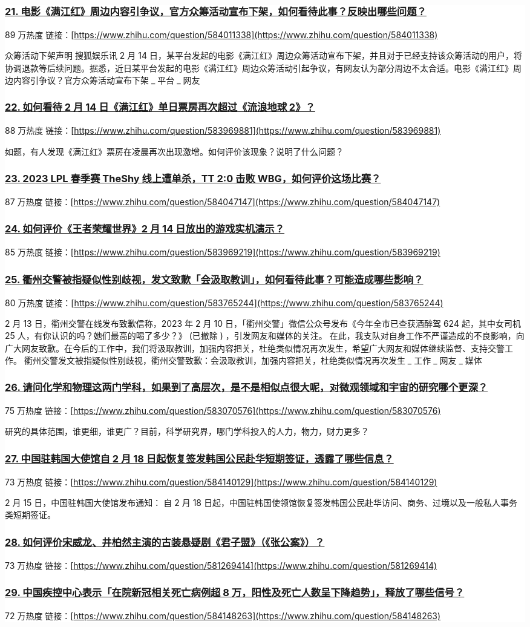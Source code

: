 ### [21. 电影《满江红》周边内容引争议，官方众筹活动宣布下架，如何看待此事？反映出哪些问题？](https://www.zhihu.com/question/584011338)
89 万热度 链接：[https://www.zhihu.com/question/584011338](https://www.zhihu.com/question/584011338)

众筹活动下架声明 搜狐娱乐讯 2 月 14 日，某平台发起的电影《满江红》周边众筹活动宣布下架，并且对于已经支持该众筹活动的用户，将协调退款等后续问题。据悉，近日某平台发起的电影《满江红》周边众筹活动引起争议，有网友认为部分周边不太合适。电影《满江红》周边内容引争议？官方众筹活动宣布下架 _ 平台 _ 网友

### [22. 如何看待 2 月 14 日《满江红》单日票房再次超过《流浪地球 2》？](https://www.zhihu.com/question/583969881)
88 万热度 链接：[https://www.zhihu.com/question/583969881](https://www.zhihu.com/question/583969881)

如题，有人发现《满江红》票房在凌晨再次出现激增。如何评价该现象？说明了什么问题？

### [23. 2023 LPL 春季赛 TheShy 线上遭单杀，TT 2:0 击败 WBG，如何评价这场比赛？](https://www.zhihu.com/question/584047147)
87 万热度 链接：[https://www.zhihu.com/question/584047147](https://www.zhihu.com/question/584047147)



### [24. 如何评价《王者荣耀世界》2 月 14 日放出的游戏实机演示？](https://www.zhihu.com/question/583969219)
85 万热度 链接：[https://www.zhihu.com/question/583969219](https://www.zhihu.com/question/583969219)



### [25. 衢州交警被指疑似性别歧视，发文致歉「会汲取教训」，如何看待此事？可能造成哪些影响？](https://www.zhihu.com/question/583765244)
80 万热度 链接：[https://www.zhihu.com/question/583765244](https://www.zhihu.com/question/583765244)

2 月 13 日，衢州交警在线发布致歉信称，2023 年 2 月 10 日，「衢州交警」微信公众号发布《今年全市已查获酒醉驾 624 起，其中女司机 25 人，有你认识的吗？她们最高的喝了多少？》 (已撤除 ) ，引发网友和媒体的关注。 在此，我支队对自身工作不严谨造成的不良影响，向广大网友致歉。在今后的工作中，我们将汲取教训，加强内容把关，杜绝类似情况再次发生，希望广大网友和媒体继续监督、支持交警工作。 衢州交警发文被指疑似性别歧视，衢州交警致歉：会汲取教训，加强内容把关，杜绝类似情况再次发生 _ 工作 _ 网友 _ 媒体

### [26. 请问化学和物理这两门学科，如果到了高层次，是不是相似点很大呢，对微观领域和宇宙的研究哪个更深？](https://www.zhihu.com/question/583070576)
75 万热度 链接：[https://www.zhihu.com/question/583070576](https://www.zhihu.com/question/583070576)

研究的具体范围，谁更细，谁更广？目前，科学研究界，哪门学科投入的人力，物力，财力更多？

### [27. 中国驻韩国大使馆自 2 月 18 日起恢复签发韩国公民赴华短期签证，透露了哪些信息？](https://www.zhihu.com/question/584140129)
73 万热度 链接：[https://www.zhihu.com/question/584140129](https://www.zhihu.com/question/584140129)

2 月 15 日，中国驻韩国大使馆发布通知： 自 2 月 18 日起，中国驻韩国使领馆恢复签发韩国公民赴华访问、商务、过境以及一般私人事务类短期签证。 

### [28. 如何评价宋威龙、井柏然主演的古装悬疑剧《君子盟》（《张公案》）？](https://www.zhihu.com/question/581269414)
73 万热度 链接：[https://www.zhihu.com/question/581269414](https://www.zhihu.com/question/581269414)



### [29. 中国疾控中心表示「在院新冠相关死亡病例超 8 万，阳性及死亡人数呈下降趋势」，释放了哪些信号？](https://www.zhihu.com/question/584148263)
72 万热度 链接：[https://www.zhihu.com/question/584148263](https://www.zhihu.com/question/584148263)
